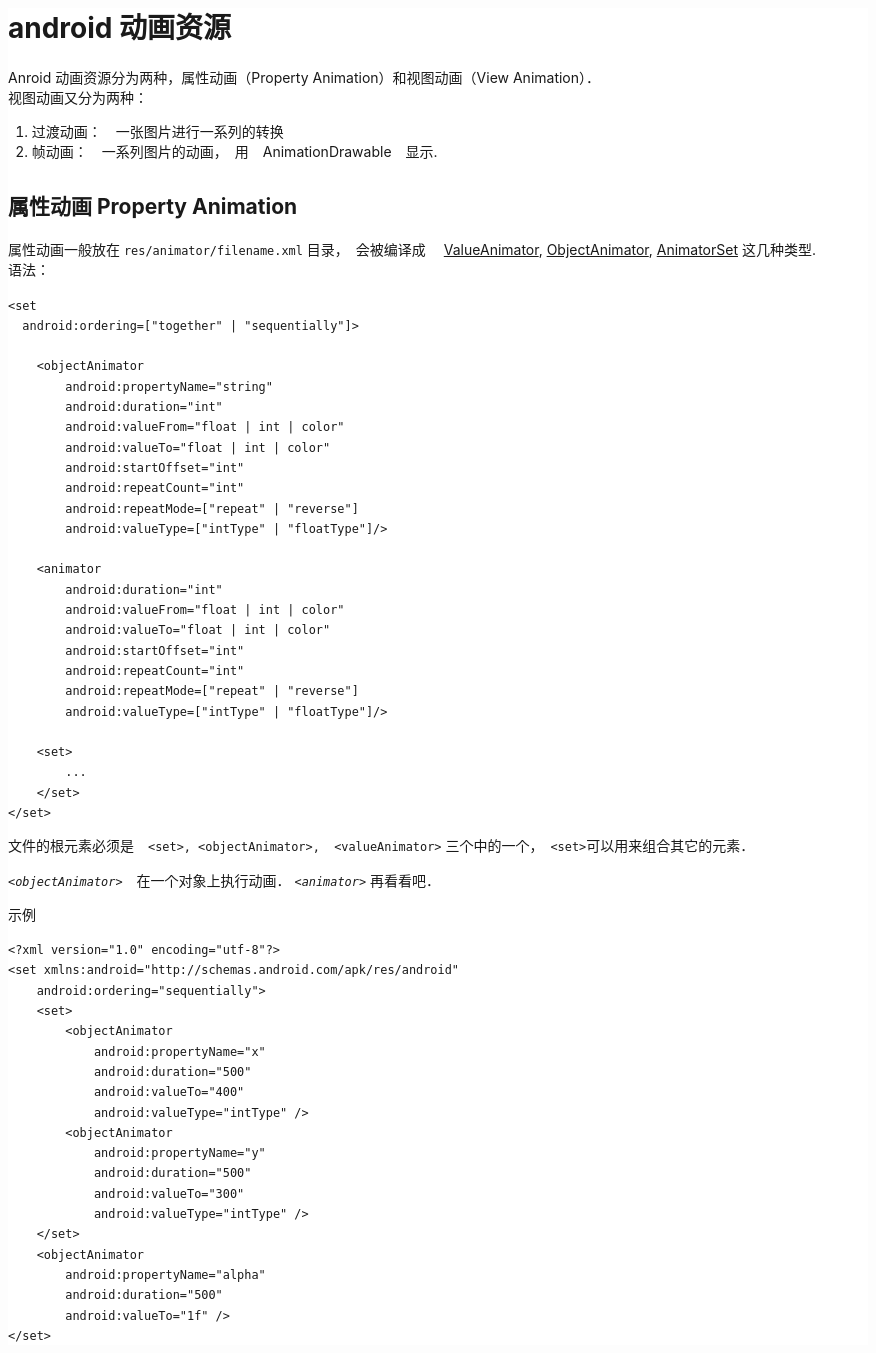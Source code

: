 # android 动画资源
Anroid 动画资源分为两种，属性动画（Property Animation）和视图动画（View Animation）．  
视图动画又分为两种：  

1. 过渡动画：　一张图片进行一系列的转换
2. 帧动画：　一系列图片的动画，　用　AnimationDrawable　显示.

## 属性动画  Property Animation
属性动画一般放在 `res/animator/filename.xml` 目录，　会被编译成　 [ValueAnimator][1], [ObjectAnimator][2],  [AnimatorSet][3] 这几种类型.  
语法：

	<set
	  android:ordering=["together" | "sequentially"]>

	    <objectAnimator
	        android:propertyName="string"
	        android:duration="int"
	        android:valueFrom="float | int | color"
	        android:valueTo="float | int | color"
	        android:startOffset="int"
	        android:repeatCount="int"
	        android:repeatMode=["repeat" | "reverse"]
	        android:valueType=["intType" | "floatType"]/>

	    <animator
	        android:duration="int"
	        android:valueFrom="float | int | color"
	        android:valueTo="float | int | color"
	        android:startOffset="int"
	        android:repeatCount="int"
	        android:repeatMode=["repeat" | "reverse"]
	        android:valueType=["intType" | "floatType"]/>

	    <set>
	        ...
	    </set>
	</set>
文件的根元素必须是　`<set>, <objectAnimator>,  <valueAnimator>` 三个中的一个，　`<set>`可以用来组合其它的元素．

*`<objectAnimator>`*　在一个对象上执行动画．
*`<animator>`* 再看看吧．

示例

	<?xml version="1.0" encoding="utf-8"?>
	<set xmlns:android="http://schemas.android.com/apk/res/android"
	    android:ordering="sequentially">
	    <set>
	        <objectAnimator
	            android:propertyName="x"
	            android:duration="500"
	            android:valueTo="400"
	            android:valueType="intType" />
	        <objectAnimator
	            android:propertyName="y"
	            android:duration="500"
	            android:valueTo="300"
	            android:valueType="intType" />
	    </set>
	    <objectAnimator
	        android:propertyName="alpha"
	        android:duration="500"
	        android:valueTo="1f" />
	</set>

[1]: http://developer.android.com/reference/android/animation/ValueAnimator.html
[2]: http://developer.android.com/reference/android/animation/ObjectAnimator.html
[3]: http://developer.android.com/reference/android/animation/AnimatorSet.html
[4]: http://developer.android.com/reference/android/view/animation/Animation.html
[5]: http://developer.android.com/guide/topics/resources/animation-resource.html#Tween
[6]: http://developer.android.com/reference/android/graphics/drawable/AnimationDrawable.html